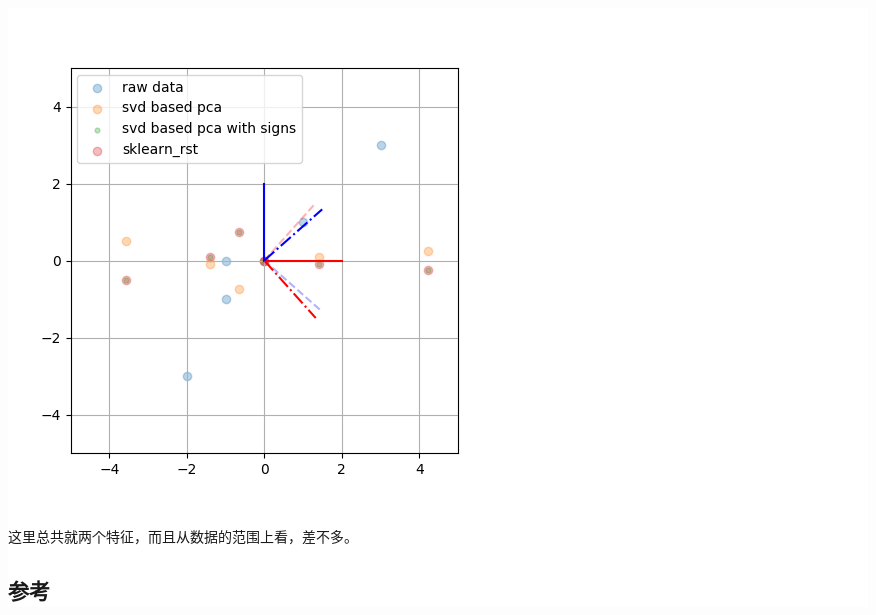 ![e1601](assets/ex1601.png)

这里总共就两个特征，而且从数据的范围上看，差不多。


## 参考

[^1]: [Introduction to Linear Algebra](https://github.com/J-Mourad/Introduction-to-Linear-Algebra-5th-Edition---EE16A/raw/master/Ed%205%2C%20Gilbert%20Strang%20-%20Introduction%20to%20Linear%20Algebra%20(2016%2C%20Wellesley-Cambridge%20Press).pdf)
[^2]: [Automatic choice of dimensionality for PCA](https://papers.nips.cc/paper/1853-automatic-choice-of-dimensionality-for-pca.pdf)

